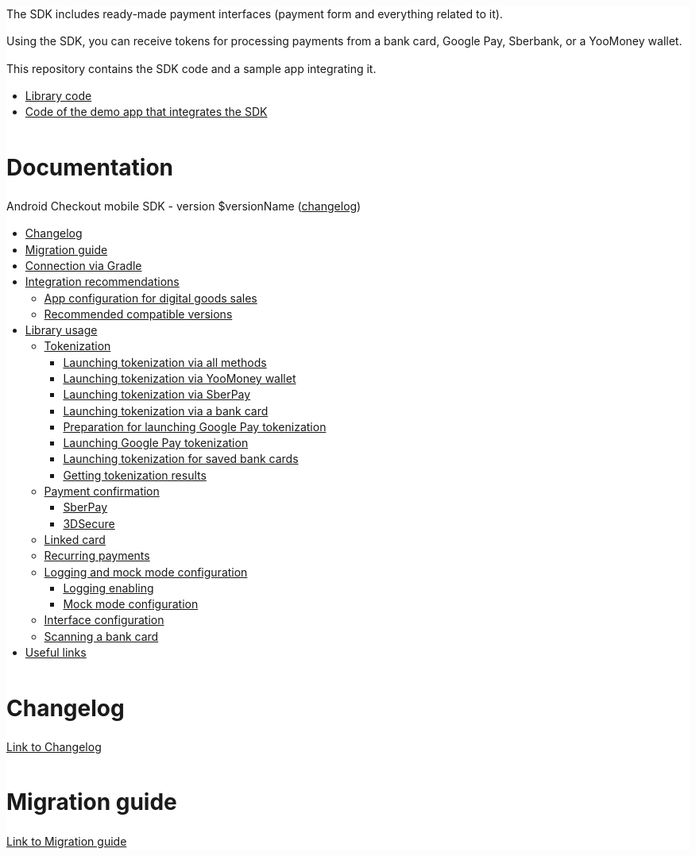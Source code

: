 The SDK includes ready-made payment interfaces (payment form and everything related to it).

Using the SDK, you can receive tokens for processing payments from a bank card, Google Pay, Sberbank, or a YooMoney wallet.

This repository contains the SDK code and a sample app integrating it.
* [Library code](./library)
* [Code of the demo app that integrates the SDK](./sample)

# Documentation

Android Checkout mobile SDK - version $versionName ([changelog](https://github.com/yoomoney/yookassa-android-sdk/blob/master/CHANGELOG.md))

* [Changelog](#changelog)
* [Migration guide](#migration-guide)
* [Connection via Gradle](#connection-via-Gradle)
* [Integration recommendations](#integration-recommendations)
    * [App configuration for digital goods sales](#app-configuration-for-digital-goods-sales)
    * [Recommended compatible versions](#recommended-compatible-versions)
* [Library usage](#library-usage)
    * [Tokenization](#tokenization)
        * [Launching tokenization via all methods](#launching-tokenization-via-all-methods)
        * [Launching tokenization via YooMoney wallet](#launching-tokenization-via-YooMoney-wallet)
        * [Launching tokenization via SberPay](#launching-tokenization-via-SberPay)
        * [Launching tokenization via a bank card](#launching-tokenization-via-a-bank-card)
        * [Preparation for launching Google Pay tokenization](#preparation-for-launching-Google-Pay-tokenization)
        * [Launching Google Pay tokenization](#launching-Google-Pay-tokenization)
        * [Launching tokenization for saved bank cards](#launching-tokenization-for-saved-bank-cards)
        * [Getting tokenization results](#getting-tokenization-results)
    * [Payment confirmation](#payment-confirmation)
        * [SberPay](#sberpay)
        * [3DSecure](#3dsecure)
    * [Linked card](#linked-card)
    * [Recurring payments](#recurring-payments)
    * [Logging and mock mode configuration](#logging-and-mock-mode-configuration)
        * [Logging enabling](#logging-enabling)
        * [Mock mode configuration](#configuring-mock-mode-configuration)
    * [Interface configuration](#interface-configuration)
    * [Scanning a bank card](#scanning-a-bank-card)
* [Useful links](#useful-links)

# Changelog

[Link to Changelog](https://github.com/yoomoney/yookassa-android-sdk/blob/master/CHANGELOG.md)

# Migration guide

[Link to Migration guide](https://github.com/yoomoney/yookassa-android-sdk/blob/master/MIGRATION.md)

